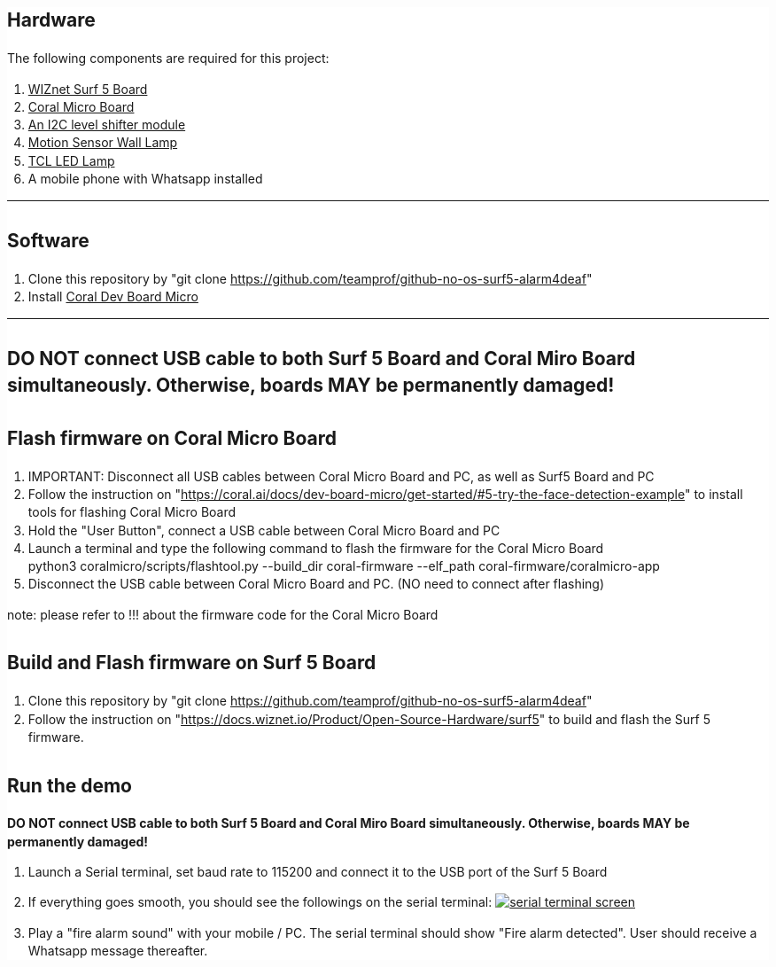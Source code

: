 ## Hardware
The following components are required for this project:
1. [WIZnet Surf 5 Board](https://docs.wiznet.io/Product/Open-Source-Hardware/surf5)
2. [Coral Micro Board](https://coral.ai/docs/dev-board-micro/get-started/)
3. [An I2C level shifter module](https://www.aliexpress.com/w/wholesale-txs0102-module.html)
4. [Motion Sensor Wall Lamp](https://www.aliexpress.com/item/1005006418352522.html)
4. [TCL LED Lamp](https://detail.tmall.com/item.htm?_u=t2dmg8j26111&id=720090273230)
5. A mobile phone with Whatsapp installed

---
## Software 
1. Clone this repository by "git clone https://github.com/teamprof/github-no-os-surf5-alarm4deaf"
2. Install [Coral Dev Board Micro](https://coral.ai/docs/dev-board-micro/get-started)
---


## DO NOT connect USB cable to both Surf 5 Board and Coral Miro Board simultaneously. Otherwise, boards MAY be permanently damaged! 

## Flash firmware on Coral Micro Board
1. IMPORTANT: Disconnect all USB cables between Coral Micro Board and PC, as well as Surf5 Board and PC
2. Follow the instruction on "https://coral.ai/docs/dev-board-micro/get-started/#5-try-the-face-detection-example" to install tools for flashing Coral Micro Board
3. Hold the "User Button", connect a USB cable between Coral Micro Board and PC
4. Launch a terminal and type the following command to flash the firmware for the Coral Micro Board  
      python3 coralmicro/scripts/flashtool.py --build_dir coral-firmware --elf_path coral-firmware/coralmicro-app
5. Disconnect the USB cable between Coral Micro Board and PC. (NO need to connect after flashing)

note: please refer to !!! about the firmware code for the Coral Micro Board

## Build and Flash firmware on Surf 5 Board 
1. Clone this repository by "git clone https://github.com/teamprof/github-no-os-surf5-alarm4deaf"
2. Follow the instruction on "https://docs.wiznet.io/Product/Open-Source-Hardware/surf5" to build and flash the Surf 5 firmware.

## Run the demo
**DO NOT connect USB cable to both Surf 5 Board and Coral Miro Board simultaneously. Otherwise, boards MAY be permanently damaged!**
1. Launch a Serial terminal, set baud rate to 115200 and connect it to the USB port of the Surf 5 Board  

2. If everything goes smooth, you should see the followings on the serial terminal:
[![serial terminal screen](/doc/image/serial-terminal.png)](https://github.com/teamprof/github-no-os-surf5-alarm4deaf/blob/main/doc/image/serial-terminal.png)
3. Play a "fire alarm sound" with your mobile / PC. The serial terminal should show "Fire alarm detected". User should receive a Whatsapp message thereafter.
